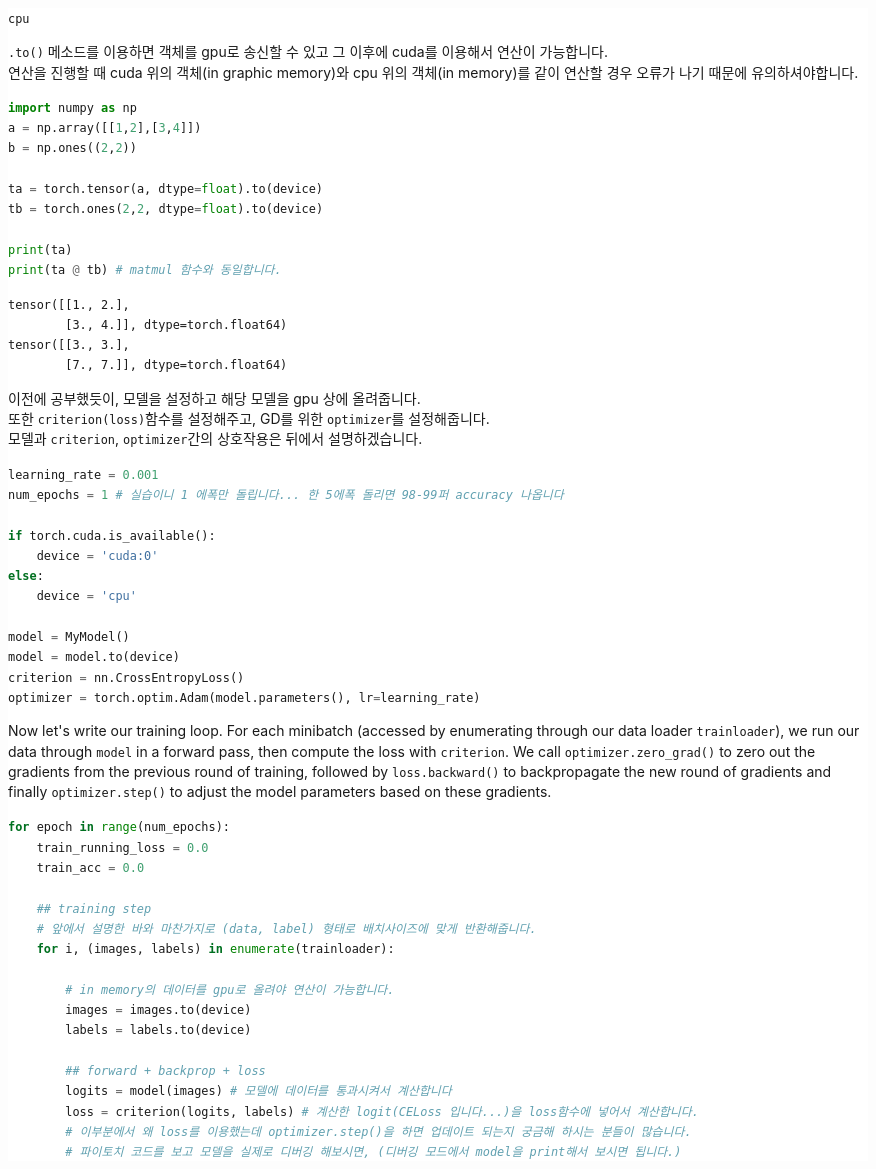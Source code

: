     cpu


`.to()` 메소드를 이용하면 객체를 gpu로 송신할 수 있고 그 이후에 cuda를 이용해서 연산이 가능합니다.<br>
연산을 진행할 때 cuda 위의 객체(in graphic memory)와 cpu 위의 객체(in memory)를 같이 연산할 경우 오류가 나기 때문에 유의하셔야합니다.


```python
import numpy as np
a = np.array([[1,2],[3,4]])
b = np.ones((2,2))

ta = torch.tensor(a, dtype=float).to(device)
tb = torch.ones(2,2, dtype=float).to(device)

print(ta)
print(ta @ tb) # matmul 함수와 동일합니다.
```

    tensor([[1., 2.],
            [3., 4.]], dtype=torch.float64)
    tensor([[3., 3.],
            [7., 7.]], dtype=torch.float64)


이전에 공부했듯이, 모델을 설정하고 해당 모델을 gpu 상에 올려줍니다. <br>
또한 `criterion(loss)`함수를 설정해주고, GD를 위한 `optimizer`를 설정해줍니다.<br>
모델과 `criterion`, `optimizer`간의 상호작용은 뒤에서 설명하겠습니다.


```python
learning_rate = 0.001
num_epochs = 1 # 실습이니 1 에폭만 돌립니다... 한 5에폭 돌리면 98-99퍼 accuracy 나옵니다

if torch.cuda.is_available():
    device = 'cuda:0'
else:
    device = 'cpu'

model = MyModel()
model = model.to(device)
criterion = nn.CrossEntropyLoss()
optimizer = torch.optim.Adam(model.parameters(), lr=learning_rate)
```

Now let's write our training loop. For each minibatch (accessed by enumerating through our data loader `trainloader`), we run our data through `model` in a forward pass, then compute the loss with `criterion`. We call `optimizer.zero_grad()` to zero out the gradients from the previous round of training, followed by `loss.backward()` to backpropagate the new round of gradients and finally `optimizer.step()` to adjust the model parameters based on these gradients.


```python
for epoch in range(num_epochs):
    train_running_loss = 0.0
    train_acc = 0.0

    ## training step
    # 앞에서 설명한 바와 마찬가지로 (data, label) 형태로 배치사이즈에 맞게 반환해줍니다.
    for i, (images, labels) in enumerate(trainloader):
        
        # in memory의 데이터를 gpu로 올려야 연산이 가능합니다.
        images = images.to(device)
        labels = labels.to(device)

        ## forward + backprop + loss
        logits = model(images) # 모델에 데이터를 통과시켜서 계산합니다
        loss = criterion(logits, labels) # 계산한 logit(CELoss 입니다...)을 loss함수에 넣어서 계산합니다.
        # 이부분에서 왜 loss를 이용했는데 optimizer.step()을 하면 업데이트 되는지 궁금해 하시는 분들이 많습니다.
        # 파이토치 코드를 보고 모델을 실제로 디버깅 해보시면, (디버깅 모드에서 model을 print해서 보시면 됩니다.)
```

[^GAE]: https://arxiv.org/abs/1611.07308
[^CS224w]: http://web.stanford.edu/class/cs224w/
[^PyG_Doc]: https://pytorch-geometric.readthedocs.io/en/latest/index.html